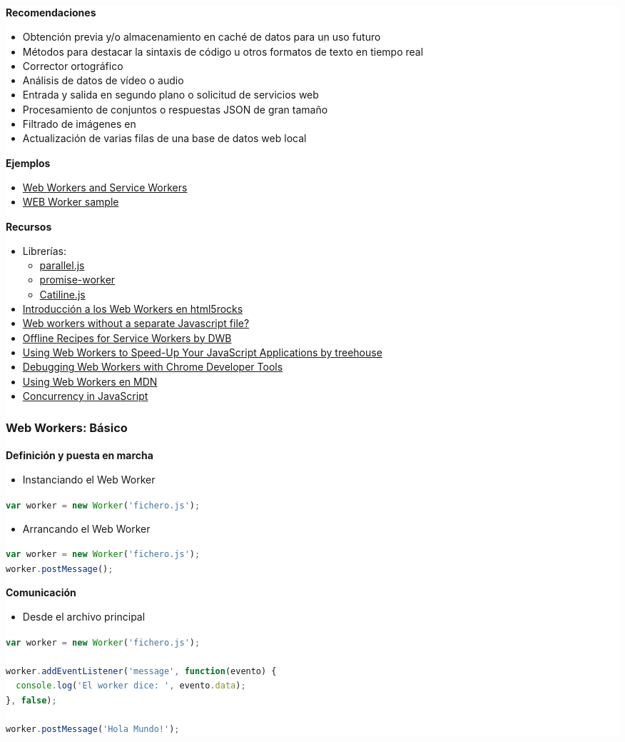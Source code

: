 
**Recomendaciones**

- Obtención previa y/o almacenamiento en caché de datos para un uso futuro
- Métodos para destacar la sintaxis de código u otros formatos de texto en tiempo real
- Corrector ortográfico
- Análisis de datos de vídeo o audio
- Entrada y salida en segundo plano o solicitud de servicios web
- Procesamiento de conjuntos o respuestas JSON de gran tamaño
- Filtrado de imágenes en <canvas>
- Actualización de varias filas de una base de datos web local

**Ejemplos**

- [Web Workers and Service Workers](http://codepen.io/ruzz311/pen/NNroab)
- [WEB Worker sample](http://codepen.io/nacholozano/pen/dpqvYk)

**Recursos**
- Librerías:
	- [parallel.js](https://github.com/parallel-js/parallel.js) 
	- [promise-worker](https://github.com/nolanlawson/promise-worker)
	- [Catiline.js](http://catilinejs.com/)
- [Introducción a los Web Workers en html5rocks](https://www.html5rocks.com/es/tutorials/workers/basics/)
- [Web workers without a separate Javascript file?](http://stackoverflow.com/questions/5408406/web-workers-without-a-separate-javascript-file)
- [Offline Recipes for Service Workers by DWB](https://davidwalsh.name/offline-recipes-service-workers)
- [Using Web Workers to Speed-Up Your JavaScript Applications by treehouse](http://blog.teamtreehouse.com/using-web-workers-to-speed-up-your-javascript-applications)
- [Debugging Web Workers with Chrome Developer Tools](https://blog.chromium.org/2012/04/debugging-web-workers-with-chrome.html)
- [Using Web Workers en MDN](https://developer.mozilla.org/en-US/docs/Web/API/Web_Workers_API/Using_web_workers)
- [Concurrency in JavaScript](http://typedarray.org/concurrency-in-javascript/)

### Web Workers: Básico

**Definición y puesta en marcha**

- Instanciando el Web Worker
```javascript
var worker = new Worker('fichero.js');
```

- Arrancando el Web Worker
```javascript
var worker = new Worker('fichero.js');
worker.postMessage();
```

**Comunicación**

- Desde el archivo principal
```javascript
var worker = new Worker('fichero.js');

worker.addEventListener('message', function(evento) {
  console.log('El worker dice: ', evento.data);
}, false);

worker.postMessage('Hola Mundo!');
```
